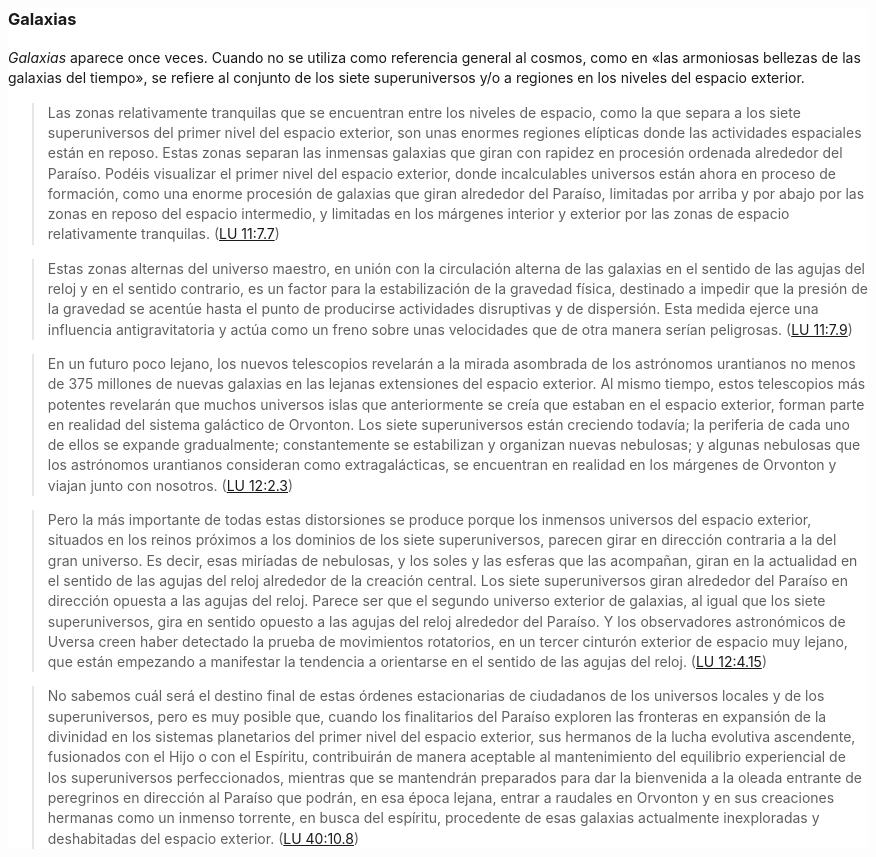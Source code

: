 ### Galaxias

_Galaxias_ aparece once veces. Cuando no se utiliza como referencia general al cosmos, como en «las armoniosas bellezas de las galaxias del tiempo», se refiere al conjunto de los siete superuniversos y/o a regiones en los niveles del espacio exterior.

> Las zonas relativamente tranquilas que se encuentran entre los niveles de espacio, como la que separa a los siete superuniversos del primer nivel del espacio exterior, son unas enormes regiones elípticas donde las actividades espaciales están en reposo. Estas zonas separan las inmensas galaxias que giran con rapidez en procesión ordenada alrededor del Paraíso. Podéis visualizar el primer nivel del espacio exterior, donde incalculables universos están ahora en proceso de formación, como una enorme procesión de galaxias que giran alrededor del Paraíso, limitadas por arriba y por abajo por las zonas en reposo del espacio intermedio, y limitadas en los márgenes interior y exterior por las zonas de espacio relativamente tranquilas. (<a id="a95_740"></a>[LU 11:7.7](/es/The_Urantia_Book/11#p7_7))

> Estas zonas alternas del universo maestro, en unión con la circulación alterna de las galaxias en el sentido de las agujas del reloj y en el sentido contrario, es un factor para la estabilización de la gravedad física, destinado a impedir que la presión de la gravedad se acentúe hasta el punto de producirse actividades disruptivas y de dispersión. Esta medida ejerce una influencia antigravitatoria y actúa como un freno sobre unas velocidades que de otra manera serían peligrosas. (<a id="a97_487"></a>[LU 11:7.9](/es/The_Urantia_Book/11#p7_9))

> En un futuro poco lejano, los nuevos telescopios revelarán a la mirada asombrada de los astrónomos urantianos no menos de 375 millones de nuevas galaxias en las lejanas extensiones del espacio exterior. Al mismo tiempo, estos telescopios más potentes revelarán que muchos universos islas que anteriormente se creía que estaban en el espacio exterior, forman parte en realidad del sistema galáctico de Orvonton. Los siete superuniversos están creciendo todavía; la periferia de cada uno de ellos se expande gradualmente; constantemente se estabilizan y organizan nuevas nebulosas; y algunas nebulosas que los astrónomos urantianos consideran como extragalácticas, se encuentran en realidad en los márgenes de Orvonton y viajan junto con nosotros. (<a id="a99_749"></a>[LU 12:2.3](/es/The_Urantia_Book/12#p2_3))

> Pero la más importante de todas estas distorsiones se produce porque los inmensos universos del espacio exterior, situados en los reinos próximos a los dominios de los siete superuniversos, parecen girar en dirección contraria a la del gran universo. Es decir, esas miríadas de nebulosas, y los soles y las esferas que las acompañan, giran en la actualidad en el sentido de las agujas del reloj alrededor de la creación central. Los siete superuniversos giran alrededor del Paraíso en dirección opuesta a las agujas del reloj. Parece ser que el segundo universo exterior de galaxias, al igual que los siete superuniversos, gira en sentido opuesto a las agujas del reloj alrededor del Paraíso. Y los observadores astronómicos de Uversa creen haber detectado la prueba de movimientos rotatorios, en un tercer cinturón exterior de espacio muy lejano, que están empezando a manifestar la tendencia a orientarse en el sentido de las agujas del reloj. (<a id="a101_949"></a>[LU 12:4.15](/es/The_Urantia_Book/12#p4_15))

> No sabemos cuál será el destino final de estas órdenes estacionarias de ciudadanos de los universos locales y de los superuniversos, pero es muy posible que, cuando los finalitarios del Paraíso exploren las fronteras en expansión de la divinidad en los sistemas planetarios del primer nivel del espacio exterior, sus hermanos de la lucha evolutiva ascendente, fusionados con el Hijo o con el Espíritu, contribuirán de manera aceptable al mantenimiento del equilibrio experiencial de los superuniversos perfeccionados, mientras que se mantendrán preparados para dar la bienvenida a la oleada entrante de peregrinos en dirección al Paraíso que podrán, en esa época lejana, entrar a raudales en Orvonton y en sus creaciones hermanas como un inmenso torrente, en busca del espíritu, procedente de esas galaxias actualmente inexploradas y deshabitadas del espacio exterior. (<a id="a103_872"></a>[LU 40:10.8](/es/The_Urantia_Book/40#p10_8))
